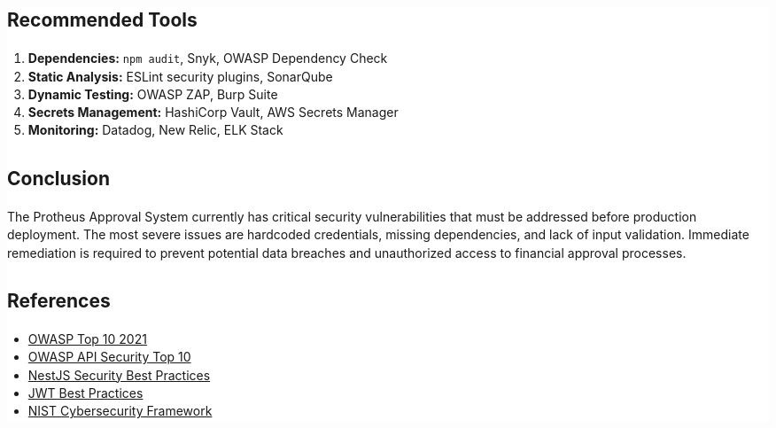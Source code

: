## Recommended Tools

1. **Dependencies:** `npm audit`, Snyk, OWASP Dependency Check
2. **Static Analysis:** ESLint security plugins, SonarQube
3. **Dynamic Testing:** OWASP ZAP, Burp Suite
4. **Secrets Management:** HashiCorp Vault, AWS Secrets Manager
5. **Monitoring:** Datadog, New Relic, ELK Stack

## Conclusion

The Protheus Approval System currently has critical security vulnerabilities that must be addressed before production deployment. The most severe issues are hardcoded credentials, missing dependencies, and lack of input validation. Immediate remediation is required to prevent potential data breaches and unauthorized access to financial approval processes.

## References

- [OWASP Top 10 2021](https://owasp.org/Top10/)
- [OWASP API Security Top 10](https://owasp.org/www-project-api-security/)
- [NestJS Security Best Practices](https://docs.nestjs.com/security/helmet)
- [JWT Best Practices](https://tools.ietf.org/html/rfc8725)
- [NIST Cybersecurity Framework](https://www.nist.gov/cyberframework)